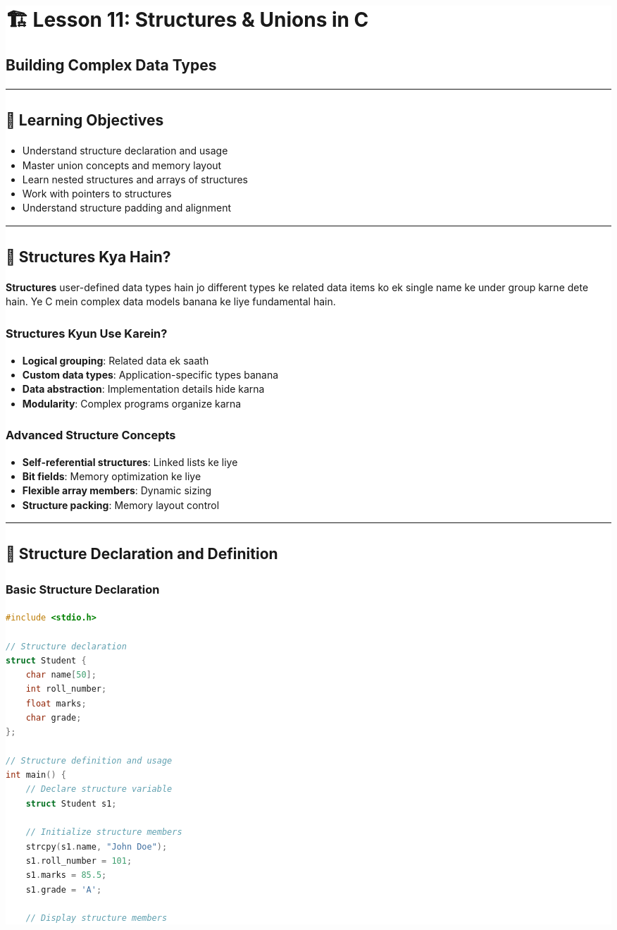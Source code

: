 # 🏗️ Lesson 11: Structures & Unions in C
## Building Complex Data Types

---

## 🎯 Learning Objectives

- Understand structure declaration and usage
- Master union concepts and memory layout
- Learn nested structures and arrays of structures
- Work with pointers to structures
- Understand structure padding and alignment

---

## 📖 Structures Kya Hain?

**Structures** user-defined data types hain jo different types ke related data items ko ek single name ke under group karne dete hain. Ye C mein complex data models banana ke liye fundamental hain.

### **Structures Kyun Use Karein?**
- **Logical grouping**: Related data ek saath
- **Custom data types**: Application-specific types banana
- **Data abstraction**: Implementation details hide karna
- **Modularity**: Complex programs organize karna

### **Advanced Structure Concepts**
- **Self-referential structures**: Linked lists ke liye
- **Bit fields**: Memory optimization ke liye
- **Flexible array members**: Dynamic sizing
- **Structure packing**: Memory layout control

---

## 🔧 Structure Declaration and Definition

### **Basic Structure Declaration**
```c
#include <stdio.h>

// Structure declaration
struct Student {
    char name[50];
    int roll_number;
    float marks;
    char grade;
};

// Structure definition and usage
int main() {
    // Declare structure variable
    struct Student s1;

    // Initialize structure members
    strcpy(s1.name, "John Doe");
    s1.roll_number = 101;
    s1.marks = 85.5;
    s1.grade = 'A';

    // Display structure members
```